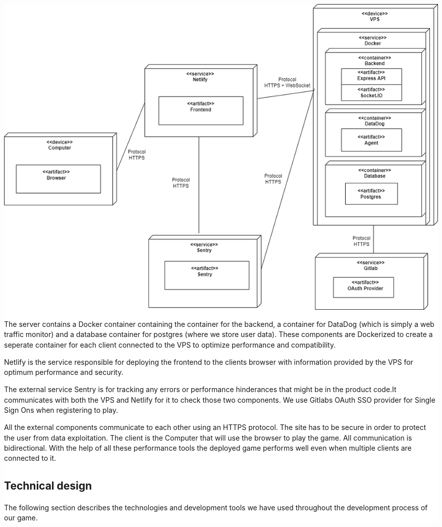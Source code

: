 ![Deployment Diagram](./resources/diagrams/Deployment%20Diagram%20.png)

The server contains a Docker container containing the container for the backend, a container for DataDog (which is simply a web traffic monitor) and a database container for postgres (where we store user data). These components are Dockerized to create a seperate container for each client connected to the VPS to optimize performance and compatibility.

Netlify is the service responsible for deploying the frontend to the clients browser with information provided by the VPS  for optimum performance and security.

The external service Sentry is for tracking any errors or performance hinderances that might be in the product code.It communicates with both the VPS and Netlify for it to check those two components. We use Gitlabs OAuth SSO provider for Single Sign Ons when registering to play.

All the external components communicate to each other using an HTTPS protocol. The site has to be secure in order to protect the user from data exploitation. The client is the Computer that will use the browser to play the game. All communication is bidirectional. With the help of all these performance tools the deployed game performs well even when multiple clients are connected to it.

## Technical design
The following section describes the technologies and development tools we have used throughout the development process of our game.
